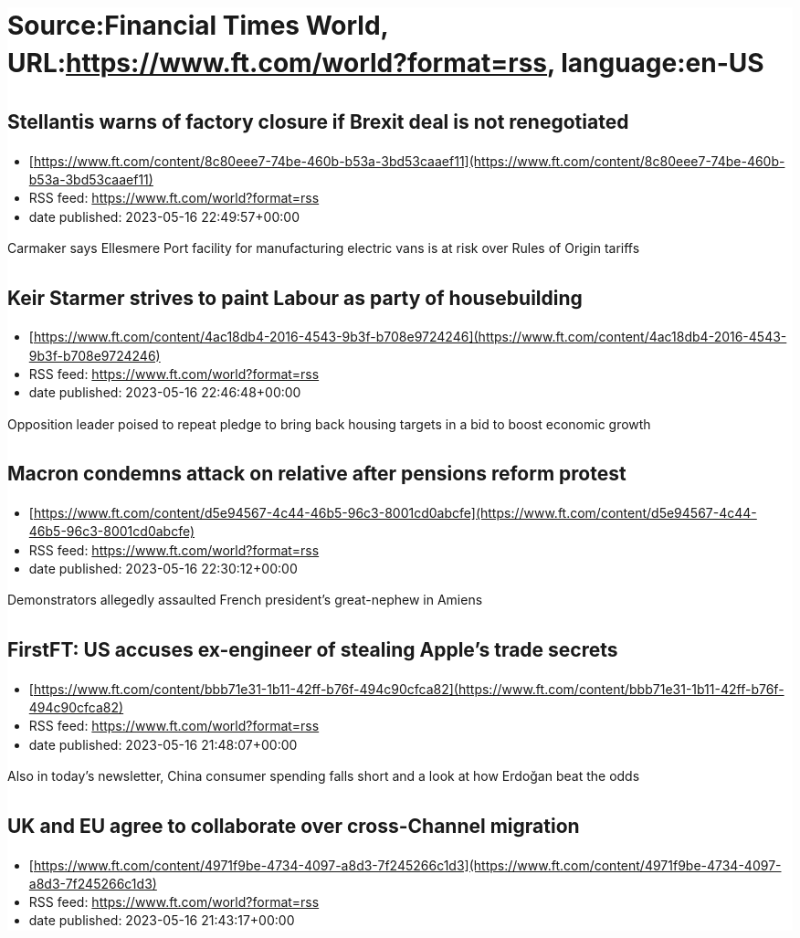 # Source:Financial Times World, URL:https://www.ft.com/world?format=rss, language:en-US

## Stellantis warns of factory closure if Brexit deal is not renegotiated
 - [https://www.ft.com/content/8c80eee7-74be-460b-b53a-3bd53caaef11](https://www.ft.com/content/8c80eee7-74be-460b-b53a-3bd53caaef11)
 - RSS feed: https://www.ft.com/world?format=rss
 - date published: 2023-05-16 22:49:57+00:00

Carmaker says Ellesmere Port facility for manufacturing electric vans is at risk over Rules of Origin tariffs

## Keir Starmer strives to paint Labour as party of housebuilding
 - [https://www.ft.com/content/4ac18db4-2016-4543-9b3f-b708e9724246](https://www.ft.com/content/4ac18db4-2016-4543-9b3f-b708e9724246)
 - RSS feed: https://www.ft.com/world?format=rss
 - date published: 2023-05-16 22:46:48+00:00

Opposition leader poised to repeat pledge to bring back housing targets in a bid to boost economic growth

## Macron condemns attack on relative after pensions reform protest
 - [https://www.ft.com/content/d5e94567-4c44-46b5-96c3-8001cd0abcfe](https://www.ft.com/content/d5e94567-4c44-46b5-96c3-8001cd0abcfe)
 - RSS feed: https://www.ft.com/world?format=rss
 - date published: 2023-05-16 22:30:12+00:00

Demonstrators allegedly assaulted French president’s great-nephew in Amiens

## FirstFT: US accuses ex-engineer of stealing Apple’s trade secrets
 - [https://www.ft.com/content/bbb71e31-1b11-42ff-b76f-494c90cfca82](https://www.ft.com/content/bbb71e31-1b11-42ff-b76f-494c90cfca82)
 - RSS feed: https://www.ft.com/world?format=rss
 - date published: 2023-05-16 21:48:07+00:00

Also in today’s newsletter, China consumer spending falls short and a look at how Erdoğan beat the odds

## UK and EU agree to collaborate over cross-Channel migration
 - [https://www.ft.com/content/4971f9be-4734-4097-a8d3-7f245266c1d3](https://www.ft.com/content/4971f9be-4734-4097-a8d3-7f245266c1d3)
 - RSS feed: https://www.ft.com/world?format=rss
 - date published: 2023-05-16 21:43:17+00:00
